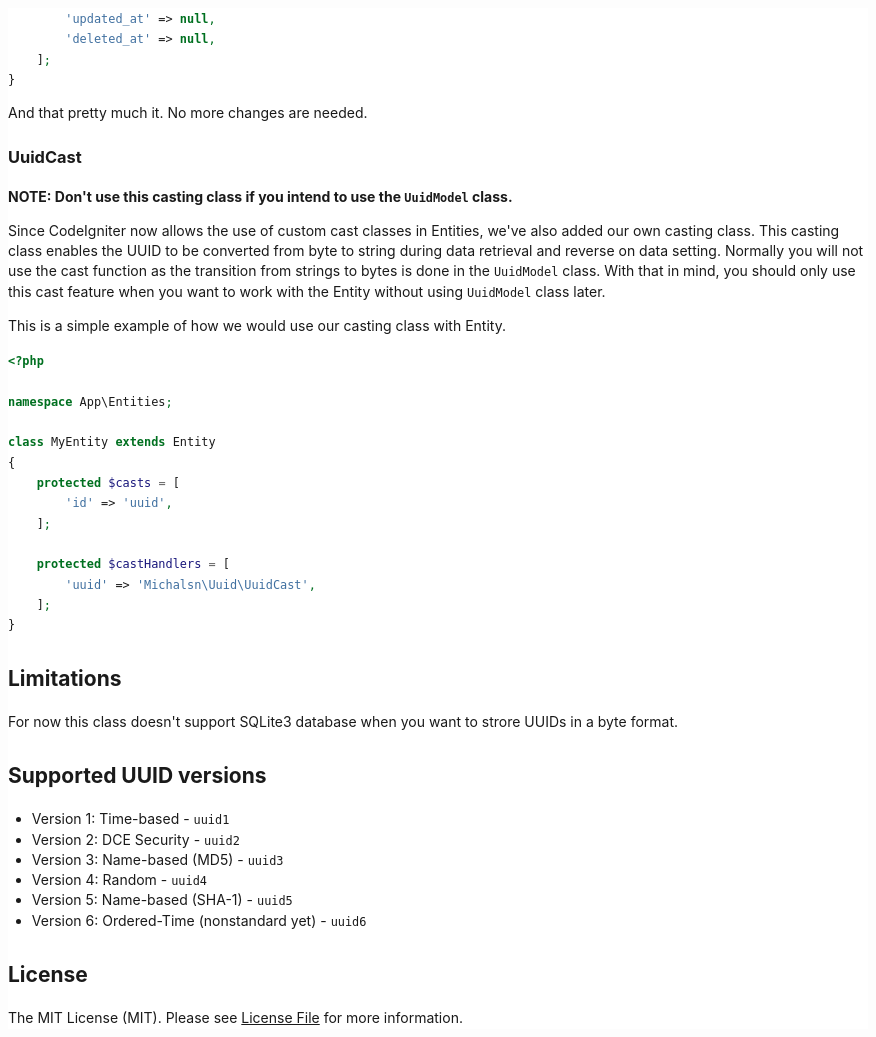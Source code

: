 ```php
        'updated_at' => null,
        'deleted_at' => null,
    ];
}
```

And that pretty much it. No more changes are needed.

### UuidCast

**NOTE: Don't use this casting class if you intend to use the `UuidModel` class.**

Since CodeIgniter now allows the use of custom cast classes in Entities, we've also added our own casting class. This casting class enables the UUID to be converted from byte to string during data retrieval and reverse on data setting. Normally you will not use the cast function as the transition from strings to bytes is done in the `UuidModel` class.  With that in mind, you should only use this cast feature when you want to work with the Entity without using `UuidModel` class later.

This is a simple example of how we would use our casting class with Entity.

```php
<?php

namespace App\Entities;

class MyEntity extends Entity
{
    protected $casts = [
        'id' => 'uuid',
    ];

    protected $castHandlers = [
        'uuid' => 'Michalsn\Uuid\UuidCast',
    ];
}
```

## Limitations

For now this class doesn't support SQLite3 database when you want to strore UUIDs in a byte format.

## Supported UUID versions

* Version 1: Time-based - `uuid1`
* Version 2: DCE Security - `uuid2`
* Version 3: Name-based (MD5) - `uuid3`
* Version 4: Random - `uuid4`
* Version 5: Name-based (SHA-1) - `uuid5`
* Version 6: Ordered-Time (nonstandard yet) - `uuid6`

## License

The MIT License (MIT). Please see [License File](LICENSE) for more information.
